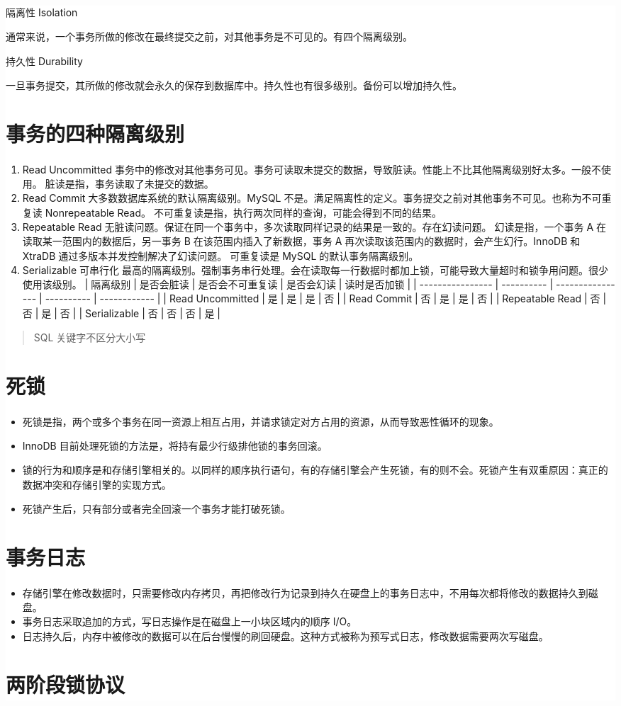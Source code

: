 隔离性 Isolation

通常来说，一个事务所做的修改在最终提交之前，对其他事务是不可见的。有四个隔离级别。

持久性 Durability

一旦事务提交，其所做的修改就会永久的保存到数据库中。持久性也有很多级别。备份可以增加持久性。

# 事务的四种隔离级别

1. Read Uncommitted
事务中的修改对其他事务可见。事务可读取未提交的数据，导致脏读。性能上不比其他隔离级别好太多。一般不使用。
脏读是指，事务读取了未提交的数据。
2. Read Commit
大多数数据库系统的默认隔离级别。MySQL 不是。满足隔离性的定义。事务提交之前对其他事务不可见。也称为不可重复读 Nonrepeatable Read。
不可重复读是指，执行两次同样的查询，可能会得到不同的结果。
4. Repeatable Read
无脏读问题。保证在同一个事务中，多次读取同样记录的结果是一致的。存在幻读问题。
幻读是指，一个事务 A 在读取某一范围内的数据后，另一事务 B 在该范围内插入了新数据，事务 A 再次读取该范围内的数据时，会产生幻行。InnoDB 和 XtraDB 通过多版本并发控制解决了幻读问题。
可重复读是 MySQL 的默认事务隔离级别。
5. Serializable 可串行化
最高的隔离级别。强制事务串行处理。会在读取每一行数据时都加上锁，可能导致大量超时和锁争用问题。很少使用该级别。
| 隔离级别         | 是否会脏读 | 是否会不可重复读 | 是否会幻读 | 读时是否加锁 |
| ---------------- | ---------- | ---------------- | ---------- | ------------ |
| Read Uncommitted | 是         | 是               | 是         | 否           |
| Read Commit      | 否         | 是               | 是         | 否           |
| Repeatable Read  | 否         | 否               | 是         | 否           |
| Serializable     | 否         | 否               | 否         | 是           |
> SQL 关键字不区分大小写

# 死锁

* 死锁是指，两个或多个事务在同一资源上相互占用，并请求锁定对方占用的资源，从而导致恶性循环的现象。

* InnoDB 目前处理死锁的方法是，将持有最少行级排他锁的事务回滚。
* 锁的行为和顺序是和存储引擎相关的。以同样的顺序执行语句，有的存储引擎会产生死锁，有的则不会。死锁产生有双重原因：真正的数据冲突和存储引擎的实现方式。
* 死锁产生后，只有部分或者完全回滚一个事务才能打破死锁。

# 事务日志

* 存储引擎在修改数据时，只需要修改内存拷贝，再把修改行为记录到持久在硬盘上的事务日志中，不用每次都将修改的数据持久到磁盘。
* 事务日志采取追加的方式，写日志操作是在磁盘上一小块区域内的顺序 I/O。
* 日志持久后，内存中被修改的数据可以在后台慢慢的刷回硬盘。这种方式被称为预写式日志，修改数据需要两次写磁盘。

# 两阶段锁协议
